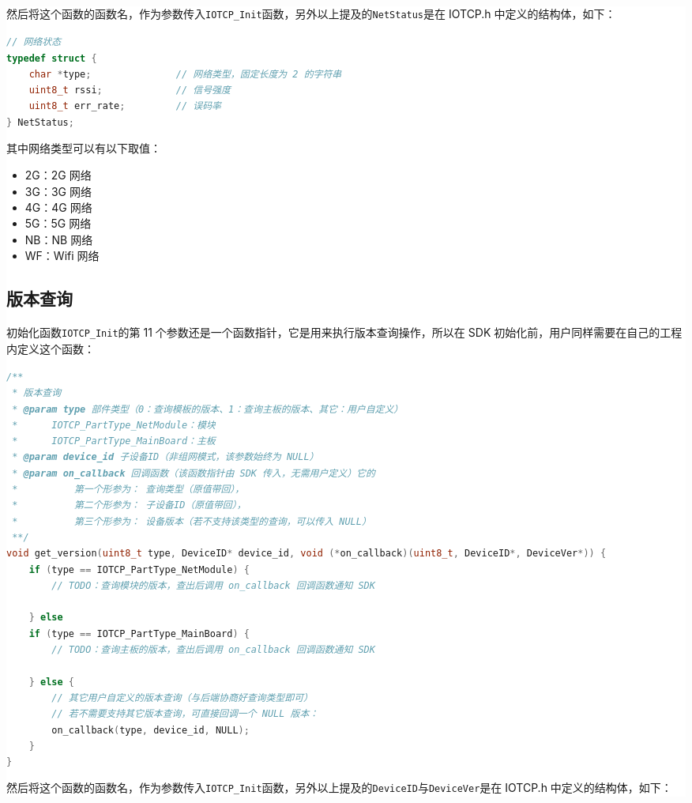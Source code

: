 然后将这个函数的函数名，作为参数传入`IOTCP_Init`函数，另外以上提及的`NetStatus`是在 IOTCP.h 中定义的结构体，如下：

```C
// 网络状态
typedef struct {
    char *type;               // 网络类型，固定长度为 2 的字符串
    uint8_t rssi;             // 信号强度
    uint8_t err_rate;         // 误码率
} NetStatus;
```

其中网络类型可以有以下取值：

* 2G：2G 网络
* 3G：3G 网络
* 4G：4G 网络
* 5G：5G 网络
* NB：NB 网络
* WF：Wifi 网络

## 版本查询

初始化函数`IOTCP_Init`的第 11 个参数还是一个函数指针，它是用来执行版本查询操作，所以在 SDK 初始化前，用户同样需要在自己的工程内定义这个函数：

```C
/**
 * 版本查询
 * @param type 部件类型（0：查询模板的版本、1：查询主板的版本、其它：用户自定义）
 *      IOTCP_PartType_NetModule：模块
 *      IOTCP_PartType_MainBoard：主板
 * @param device_id 子设备ID（非组网模式，该参数始终为 NULL）
 * @param on_callback 回调函数（该函数指针由 SDK 传入，无需用户定义）它的
 *          第一个形参为： 查询类型（原值带回），
 *          第二个形参为： 子设备ID（原值带回），
 *          第三个形参为： 设备版本（若不支持该类型的查询，可以传入 NULL）
 **/
void get_version(uint8_t type, DeviceID* device_id, void (*on_callback)(uint8_t, DeviceID*, DeviceVer*)) {
    if (type == IOTCP_PartType_NetModule) {
        // TODO：查询模块的版本，查出后调用 on_callback 回调函数通知 SDK

    } else
    if (type == IOTCP_PartType_MainBoard) {
        // TODO：查询主板的版本，查出后调用 on_callback 回调函数通知 SDK

    } else {
        // 其它用户自定义的版本查询（与后端协商好查询类型即可）
        // 若不需要支持其它版本查询，可直接回调一个 NULL 版本：
        on_callback(type, device_id, NULL);
    }
}
```

然后将这个函数的函数名，作为参数传入`IOTCP_Init`函数，另外以上提及的`DeviceID`与`DeviceVer`是在 IOTCP.h 中定义的结构体，如下：
